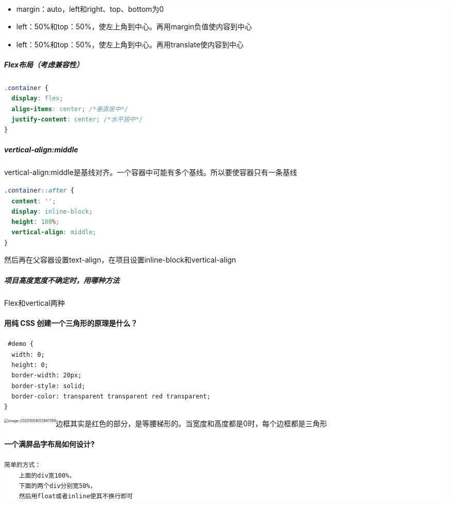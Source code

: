 - margin：auto，left和right、top、bottom为0

- left：50%和top：50%，使左上角到中心。再用margin负值使内容到中心
- left：50%和top：50%，使左上角到中心。再用translate使内容到中心

##### Flex布局（考虑兼容性）

```css
.container {
  display: flex;
  align-items: center; /*垂直居中*/
  justify-content: center; /*水平居中*/
}
```

##### vertical-align:middle

vertical-align:middle是基线对齐。一个容器中可能有多个基线。所以要使容器只有一条基线

```css
.container::after {
  content: '';
  display: inline-block;
  height: 100%;
  vertical-align: middle;
}
```

然后再在父容器设置text-align，在项目设置inline-block和vertical-align

##### 项目高度宽度不确定时，用哪种方法

Flex和vertical两种

#### 用纯 CSS 创建一个三角形的原理是什么？

```
 #demo {
  width: 0;
  height: 0;
  border-width: 20px;
  border-style: solid;
  border-color: transparent transparent red transparent;
}
```

<img src="C:\Users\morto\AppData\Roaming\Typora\typora-user-images\image-20201004012941769.png" alt="image-20201004012941769" style="zoom:50%;float:left" />

边框其实是红色的部分，是等腰梯形的。当宽度和高度都是0时，每个边框都是三角形

#### 一个满屏品字布局如何设计?

```
简单的方式：
	上面的div宽100%，
	下面的两个div分别宽50%，
	然后用float或者inline使其不换行即可
```
